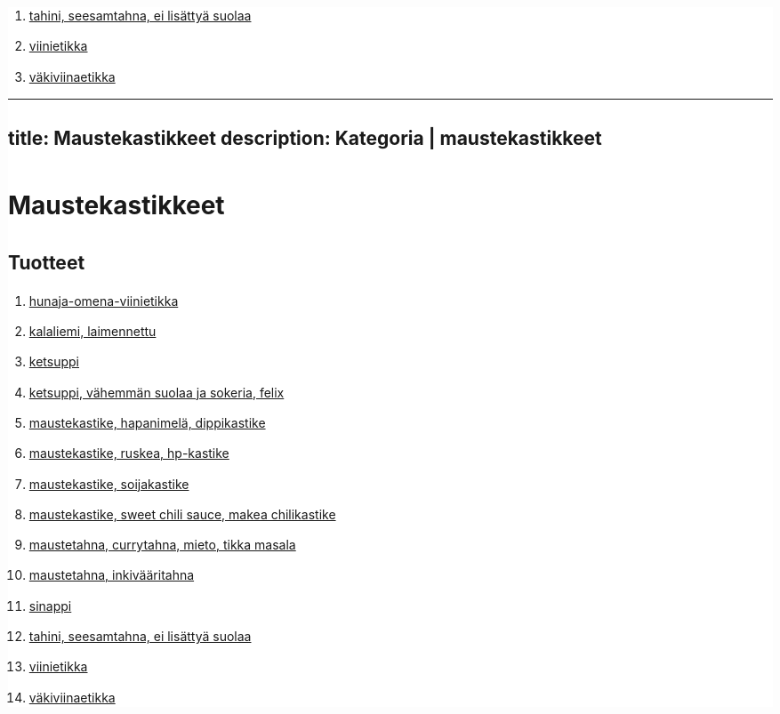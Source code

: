 1. [tahini, seesamtahna, ei lisättyä suolaa](/tahini-seesamtahna-ei-lisattya-suolaa)

1. [viinietikka](/viinietikka)

1. [väkiviinaetikka](/vakiviinaetikka)
---
title: Maustekastikkeet
description: Kategoria | maustekastikkeet
---

# Maustekastikkeet

## Tuotteet

1. [hunaja-omena-viinietikka](/hunaja-omena-viinietikka)

1. [kalaliemi, laimennettu](/kalaliemi-laimennettu)

1. [ketsuppi](/ketsuppi)

1. [ketsuppi, vähemmän suolaa ja sokeria, felix](/ketsuppi-vahemman-suolaa-ja-sokeria-felix)

1. [maustekastike, hapanimelä, dippikastike](/maustekastike-hapanimela-dippikastike)

1. [maustekastike, ruskea, hp-kastike](/maustekastike-ruskea-hp-kastike)

1. [maustekastike, soijakastike](/maustekastike-soijakastike)

1. [maustekastike, sweet chili sauce, makea chilikastike](/maustekastike-sweet-chili-sauce-makea-chilikastike)

1. [maustetahna, currytahna, mieto, tikka masala](/maustetahna-currytahna-mieto-tikka-masala)

1. [maustetahna, inkivääritahna](/maustetahna-inkivaaritahna)

1. [sinappi](/sinappi)

1. [tahini, seesamtahna, ei lisättyä suolaa](/tahini-seesamtahna-ei-lisattya-suolaa)

1. [viinietikka](/viinietikka)

1. [väkiviinaetikka](/vakiviinaetikka)
